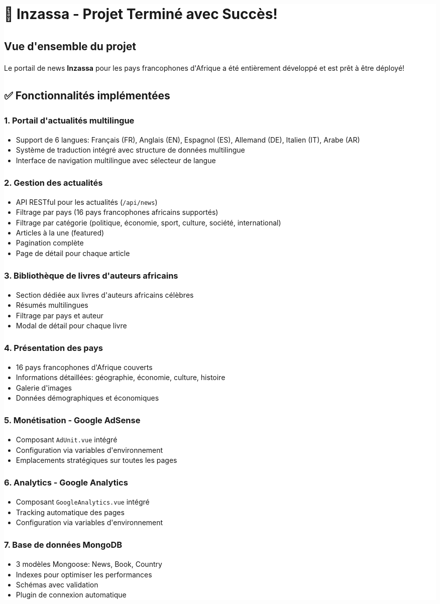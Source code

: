 # 🎉 Inzassa - Projet Terminé avec Succès!

## Vue d'ensemble du projet

Le portail de news **Inzassa** pour les pays francophones d'Afrique a été entièrement développé et est prêt à être déployé!

## ✅ Fonctionnalités implémentées

### 1. **Portail d'actualités multilingue**
- Support de 6 langues: Français (FR), Anglais (EN), Espagnol (ES), Allemand (DE), Italien (IT), Arabe (AR)
- Système de traduction intégré avec structure de données multilingue
- Interface de navigation multilingue avec sélecteur de langue

### 2. **Gestion des actualités**
- API RESTful pour les actualités (`/api/news`)
- Filtrage par pays (16 pays francophones africains supportés)
- Filtrage par catégorie (politique, économie, sport, culture, société, international)
- Articles à la une (featured)
- Pagination complète
- Page de détail pour chaque article

### 3. **Bibliothèque de livres d'auteurs africains**
- Section dédiée aux livres d'auteurs africains célèbres
- Résumés multilingues
- Filtrage par pays et auteur
- Modal de détail pour chaque livre

### 4. **Présentation des pays**
- 16 pays francophones d'Afrique couverts
- Informations détaillées: géographie, économie, culture, histoire
- Galerie d'images
- Données démographiques et économiques

### 5. **Monétisation - Google AdSense**
- Composant `AdUnit.vue` intégré
- Configuration via variables d'environnement
- Emplacements stratégiques sur toutes les pages

### 6. **Analytics - Google Analytics**
- Composant `GoogleAnalytics.vue` intégré
- Tracking automatique des pages
- Configuration via variables d'environnement

### 7. **Base de données MongoDB**
- 3 modèles Mongoose: News, Book, Country
- Indexes pour optimiser les performances
- Schémas avec validation
- Plugin de connexion automatique
